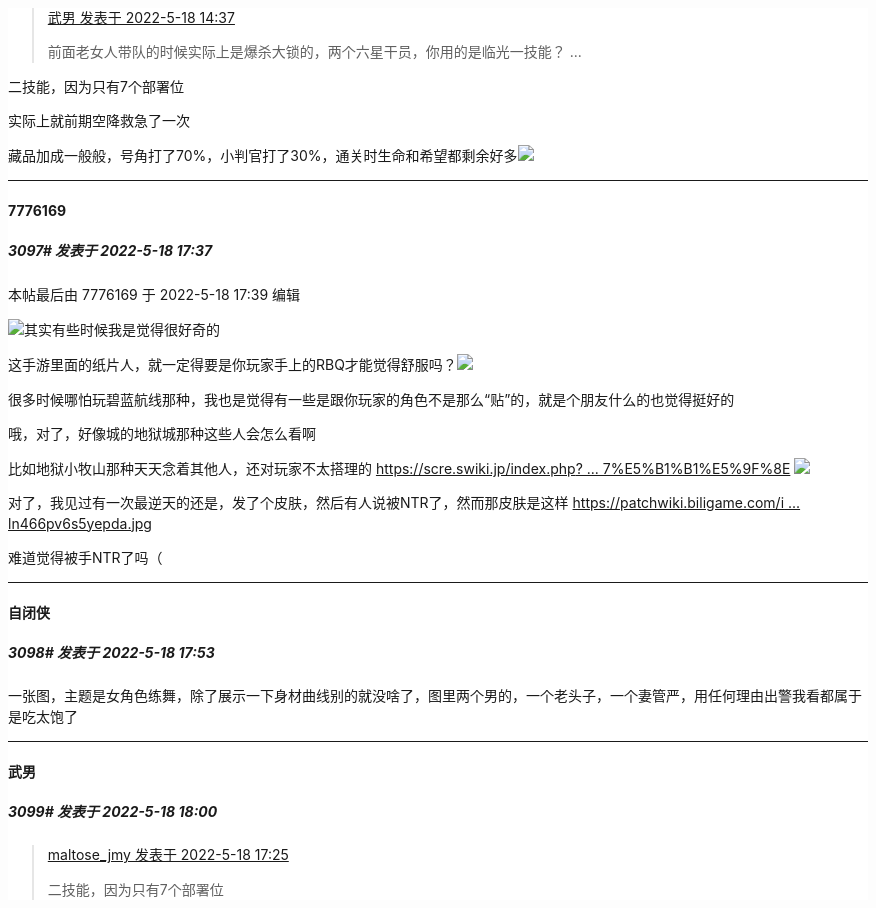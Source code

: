 <blockquote><a href="httphttps://bbs.saraba1st.com/2b/forum.php?mod=redirect&amp;goto=findpost&amp;pid=55894242&amp;ptid=2067334" target="_blank">武男 发表于 2022-5-18 14:37</a>

前面老女人带队的时候实际上是爆杀大锁的，两个六星干员，你用的是临光一技能？ ...</blockquote>
二技能，因为只有7个部署位

实际上就前期空降救急了一次

藏品加成一般般，号角打了70%，小判官打了30%，通关时生命和希望都剩余好多<img src="https://static.saraba1st.com/image/smiley/face2017/019.png" referrerpolicy="no-referrer">



*****

####  7776169  
##### 3097#       发表于 2022-5-18 17:37

 本帖最后由 7776169 于 2022-5-18 17:39 编辑 

<img src="https://static.saraba1st.com/image/smiley/face2017/067.png" referrerpolicy="no-referrer">其实有些时候我是觉得很好奇的

这手游里面的纸片人，就一定得要是你玩家手上的RBQ才能觉得舒服吗？<img src="https://static.saraba1st.com/image/smiley/face2017/004.gif" referrerpolicy="no-referrer">

很多时候哪怕玩碧蓝航线那种，我也是觉得有一些是跟你玩家的角色不是那么“贴”的，就是个朋友什么的也觉得挺好的

哦，对了，好像城的地狱城那种这些人会怎么看啊

比如地狱小牧山那种天天念着其他人，还对玩家不太搭理的
[https://scre.swiki.jp/index.php? ... 7%E5%B1%B1%E5%9F%8E](https://scre.swiki.jp/index.php?%EF%BC%BB%E8%A3%8F%EF%BC%BD%E5%B0%8F%E7%89%A7%E5%B1%B1%E5%9F%8E)
<img src="https://static.saraba1st.com/image/smiley/face2017/037.png" referrerpolicy="no-referrer">

对了，我见过有一次最逆天的还是，发了个皮肤，然后有人说被NTR了，然而那皮肤是这样
[https://patchwiki.biligame.com/i ... ln466pv6s5yepda.jpg](https://patchwiki.biligame.com/images/blhx/e/e2/1m23w2w1hru818tgln466pv6s5yepda.jpg)

难道觉得被手NTR了吗（



*****

####  自闭侠  
##### 3098#       发表于 2022-5-18 17:53

一张图，主题是女角色练舞，除了展示一下身材曲线别的就没啥了，图里两个男的，一个老头子，一个妻管严，用任何理由出警我看都属于是吃太饱了

*****

####  武男  
##### 3099#       发表于 2022-5-18 18:00

<blockquote><a href="httphttps://bbs.saraba1st.com/2b/forum.php?mod=redirect&amp;goto=findpost&amp;pid=55896500&amp;ptid=2067334" target="_blank">maltose_jmy 发表于 2022-5-18 17:25</a>

二技能，因为只有7个部署位
